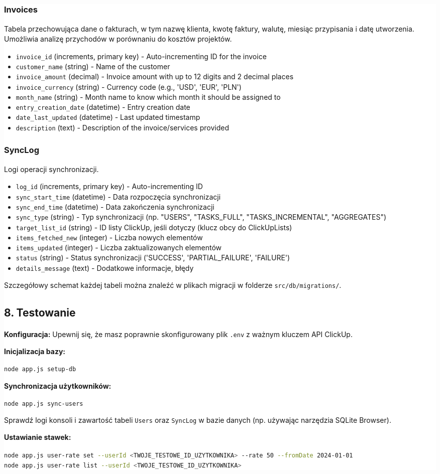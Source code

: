 ### Invoices
Tabela przechowująca dane o fakturach, w tym nazwę klienta, kwotę faktury, walutę, miesiąc przypisania i datę utworzenia. Umożliwia analizę przychodów w porównaniu do kosztów projektów.

- `invoice_id` (increments, primary key) - Auto-incrementing ID for the invoice
- `customer_name` (string) - Name of the customer
- `invoice_amount` (decimal) - Invoice amount with up to 12 digits and 2 decimal places
- `invoice_currency` (string) - Currency code (e.g., 'USD', 'EUR', 'PLN')
- `month_name` (string) - Month name to know which month it should be assigned to
- `entry_creation_date` (datetime) - Entry creation date
- `date_last_updated` (datetime) - Last updated timestamp
- `description` (text) - Description of the invoice/services provided

### SyncLog
Logi operacji synchronizacji.

- `log_id` (increments, primary key) - Auto-incrementing ID
- `sync_start_time` (datetime) - Data rozpoczęcia synchronizacji
- `sync_end_time` (datetime) - Data zakończenia synchronizacji
- `sync_type` (string) - Typ synchronizacji (np. "USERS", "TASKS_FULL", "TASKS_INCREMENTAL", "AGGREGATES")
- `target_list_id` (string) - ID listy ClickUp, jeśli dotyczy (klucz obcy do ClickUpLists)
- `items_fetched_new` (integer) - Liczba nowych elementów
- `items_updated` (integer) - Liczba zaktualizowanych elementów
- `status` (string) - Status synchronizacji ('SUCCESS', 'PARTIAL_FAILURE', 'FAILURE')
- `details_message` (text) - Dodatkowe informacje, błędy

Szczegółowy schemat każdej tabeli można znaleźć w plikach migracji w folderze `src/db/migrations/`.

## 8. Testowanie

**Konfiguracja:** Upewnij się, że masz poprawnie skonfigurowany plik `.env` z ważnym kluczem API ClickUp.

**Inicjalizacja bazy:**

```bash
node app.js setup-db
```

**Synchronizacja użytkowników:**

```bash
node app.js sync-users
```

Sprawdź logi konsoli i zawartość tabeli `Users` oraz `SyncLog` w bazie danych (np. używając narzędzia SQLite Browser).

**Ustawianie stawek:**

```bash
node app.js user-rate set --userId <TWOJE_TESTOWE_ID_UZYTKOWNIKA> --rate 50 --fromDate 2024-01-01
node app.js user-rate list --userId <TWOJE_TESTOWE_ID_UZYTKOWNIKA>
```
